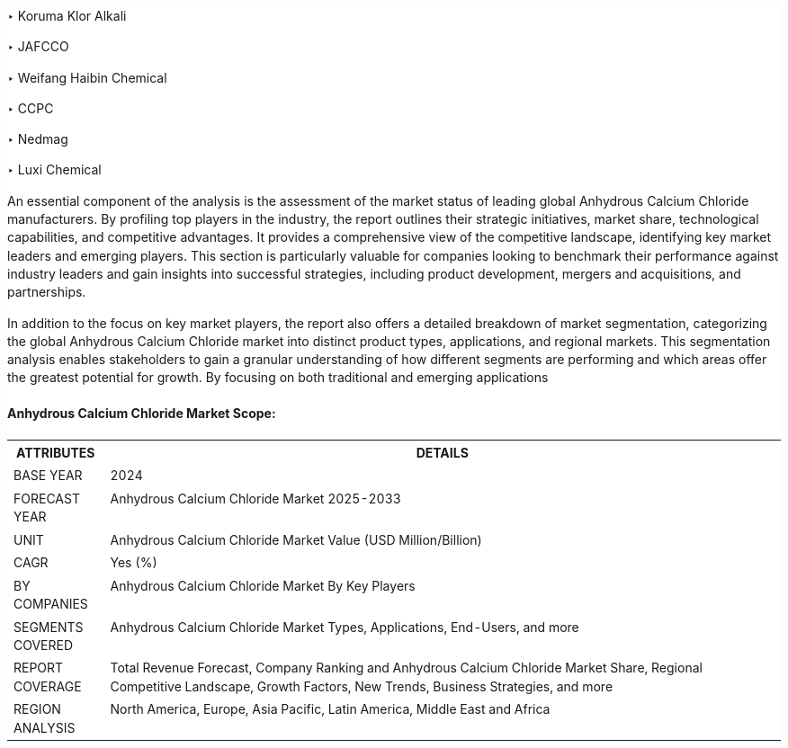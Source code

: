 ‣ Koruma Klor Alkali

‣ JAFCCO

‣ Weifang Haibin Chemical

‣ CCPC

‣ Nedmag

‣ Luxi Chemical

An essential component of the analysis is the assessment of the market status of leading global Anhydrous Calcium Chloride manufacturers. By profiling top players in the industry, the report outlines their strategic initiatives, market share, technological capabilities, and competitive advantages. It provides a comprehensive view of the competitive landscape, identifying key market leaders and emerging players. This section is particularly valuable for companies looking to benchmark their performance against industry leaders and gain insights into successful strategies, including product development, mergers and acquisitions, and partnerships.

In addition to the focus on key market players, the report also offers a detailed breakdown of market segmentation, categorizing the global Anhydrous Calcium Chloride market into distinct product types, applications, and regional markets. This segmentation analysis enables stakeholders to gain a granular understanding of how different segments are performing and which areas offer the greatest potential for growth. By focusing on both traditional and emerging applications

<h4>Anhydrous Calcium Chloride Market Scope:</h4>
<table>
<tr>
<th>ATTRIBUTES</th>
<th>DETAILS</th>
</tr>
<tr>
<td>BASE YEAR</td>
<td>2024</td>
</tr>
<tr>
<td>FORECAST YEAR</td>
<td>Anhydrous Calcium Chloride Market 2025-2033</td>
</tr>
<tr>
<td>UNIT</td>
<td>Anhydrous Calcium Chloride Market Value (USD Million/Billion)</td>
<tr>
<td>CAGR</td>
<td>Yes (%)</td>
</tr>
</tr>
<tr>
<td>BY COMPANIES</td>
<td>Anhydrous Calcium Chloride Market By Key Players</td>
</tr>
<tr>
<td>SEGMENTS COVERED</td>
<td>Anhydrous Calcium Chloride Market Types, Applications, End-Users, and more</td>
</tr>
<tr>
<td>REPORT COVERAGE</td>
<td>Total Revenue Forecast, Company Ranking and Anhydrous Calcium Chloride Market Share, Regional Competitive Landscape, Growth Factors, New Trends, Business Strategies, and more</td>
</tr>
<tr>
<td>REGION ANALYSIS</td>
<td>North America, Europe, Asia Pacific, Latin America, Middle East and Africa</td>
</tr>
</table>
